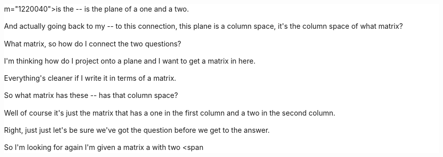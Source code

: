   m="1220040">is</span> <span m="1220410">the</span> <span m="1220740">--</span>
  <span m="1220840">is</span> <span m="1221070">the</span> <span
  m="1221600">plane</span> <span m="1222550">of</span> <span
  m="1223110">a</span> <span m="1223300">one</span> <span m="1223610">and</span>
  <span m="1224060">a</span> <span m="1224530">two.</span></p><p><span
  m="1231760">And</span> <span m="1231870">actually</span> <span
  m="1232610">going</span> <span m="1232830">back</span> <span
  m="1233130">to</span> <span m="1233250">my</span> <span m="1233590">--</span>
  <span m="1234320">to</span> <span m="1234970">this</span> <span
  m="1235560">connection,</span> <span m="1236650">this</span> <span
  m="1237310">plane</span> <span m="1238000">is</span> <span
  m="1238240">a</span> <span m="1238370">column</span> <span
  m="1238710">space,</span> <span m="1239620">it's</span> <span
  m="1240130">the</span> <span m="1240920">column</span> <span
  m="1241610">space</span> <span m="1245340">of</span> <span
  m="1246680">what</span> <span m="1247730">matrix?</span></p><p><span
  m="1247990">What</span> <span m="1251160">matrix,</span> <span
  m="1252190">so</span> <span m="1252510">how</span> <span m="1252710">do</span>
  <span m="1252820">I</span> <span m="1252920">connect</span> <span
  m="1253490">the</span> <span m="1253660">two</span> <span
  m="1254460">questions?</span></p><p><span m="1256610">I'm</span> <span
  m="1257670">thinking</span> <span m="1258560">how</span> <span
  m="1258710">do</span> <span m="1258860">I</span> <span
  m="1258950">project</span> <span m="1259470">onto</span> <span
  m="1259790">a</span> <span m="1259850">plane</span> <span
  m="1261220">and</span> <span m="1262880">I</span> <span
  m="1263070">want</span> <span m="1263250">to</span> <span
  m="1263290">get</span> <span m="1263490">a</span> <span
  m="1263540">matrix</span> <span m="1264100">in</span> <span
  m="1264260">here.</span></p><p><span m="1266030">Everything's</span> <span
  m="1266840">cleaner</span> <span m="1267450">if</span> <span
  m="1267590">I</span> <span m="1267720">write</span> <span
  m="1268020">it</span> <span m="1268230">in</span> <span
  m="1268350">terms</span> <span m="1268620">of</span> <span
  m="1268790">a</span> <span m="1268860">matrix.</span></p><p><span
  m="1269760">So</span> <span m="1269910">what</span> <span
  m="1270180">matrix</span> <span m="1271650">has</span> <span
  m="1272700">these</span> <span m="1273380">--</span> <span
  m="1273650">has</span> <span m="1273810">that</span> <span
  m="1274050">column</span> <span m="1274420">space?</span></p><p><span
  m="1274680">Well</span> <span m="1274880">of</span> <span
  m="1274980">course</span> <span m="1275450">it's</span> <span
  m="1275780">just</span> <span m="1276100">the</span> <span
  m="1276210">matrix</span> <span m="1277270">that</span> <span
  m="1277580">has</span> <span m="1277900">a</span> <span m="1278070">one</span>
  <span m="1278870">in</span> <span m="1279200">the</span> <span
  m="1279300">first</span> <span m="1279620">column</span> <span
  m="1280240">and</span> <span m="1280670">a</span> <span m="1281010">two</span>
  <span m="1281400">in</span> <span m="1281480">the</span> <span
  m="1281570">second</span> <span m="1281960">column.</span></p><p><span
  m="1283790">Right,</span> <span m="1284280">just</span> <span
  m="1284820">just</span> <span m="1285350">let's</span> <span
  m="1285750">be</span> <span m="1285940">sure</span> <span
  m="1286220">we've</span> <span m="1286460">got</span> <span
  m="1286700">the</span> <span m="1287200">question</span> <span
  m="1287820">before</span> <span m="1288210">we</span> <span
  m="1288360">get</span> <span m="1288550">to</span> <span
  m="1288660">the</span> <span m="1288910">answer.</span></p><p><span
  m="1290060">So</span> <span m="1290280">I'm</span> <span
  m="1290540">looking</span> <span m="1291100">for</span> <span
  m="1292390">again</span> <span m="1293670">I'm</span> <span
  m="1293930">given</span> <span m="1294290">a</span> <span
  m="1294370">matrix</span> <span m="1294930">a</span> <span
  m="1295450">with</span> <span m="1295970">two</span> <span